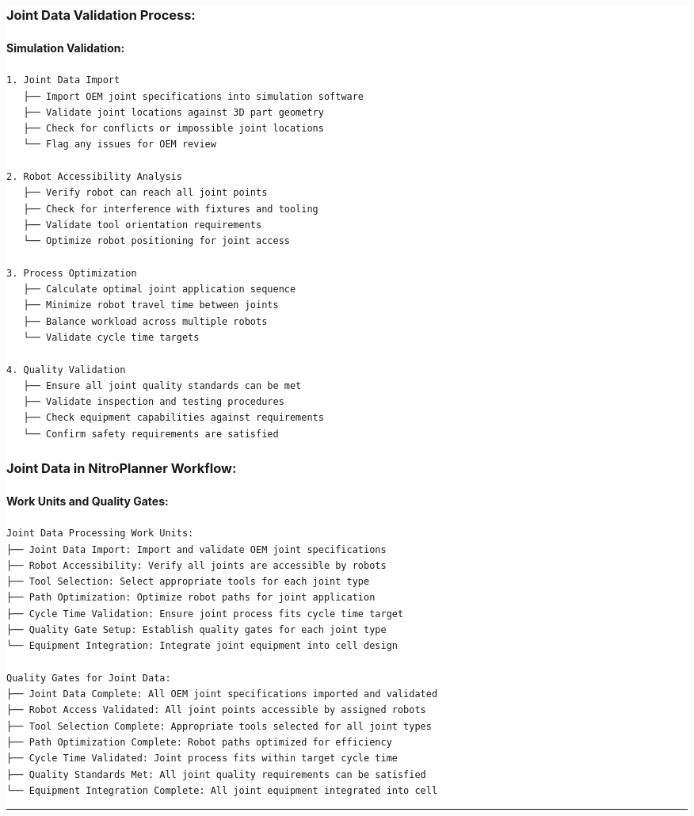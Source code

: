 ### **Joint Data Validation Process:**

#### **Simulation Validation:**
```
1. Joint Data Import
   ├── Import OEM joint specifications into simulation software
   ├── Validate joint locations against 3D part geometry
   ├── Check for conflicts or impossible joint locations
   └── Flag any issues for OEM review

2. Robot Accessibility Analysis
   ├── Verify robot can reach all joint points
   ├── Check for interference with fixtures and tooling
   ├── Validate tool orientation requirements
   └── Optimize robot positioning for joint access

3. Process Optimization
   ├── Calculate optimal joint application sequence
   ├── Minimize robot travel time between joints
   ├── Balance workload across multiple robots
   └── Validate cycle time targets

4. Quality Validation
   ├── Ensure all joint quality standards can be met
   ├── Validate inspection and testing procedures
   ├── Check equipment capabilities against requirements
   └── Confirm safety requirements are satisfied
```

### **Joint Data in NitroPlanner Workflow:**

#### **Work Units and Quality Gates:**
```
Joint Data Processing Work Units:
├── Joint Data Import: Import and validate OEM joint specifications
├── Robot Accessibility: Verify all joints are accessible by robots
├── Tool Selection: Select appropriate tools for each joint type
├── Path Optimization: Optimize robot paths for joint application
├── Cycle Time Validation: Ensure joint process fits cycle time target
├── Quality Gate Setup: Establish quality gates for each joint type
└── Equipment Integration: Integrate joint equipment into cell design

Quality Gates for Joint Data:
├── Joint Data Complete: All OEM joint specifications imported and validated
├── Robot Access Validated: All joint points accessible by assigned robots
├── Tool Selection Complete: Appropriate tools selected for all joint types
├── Path Optimization Complete: Robot paths optimized for efficiency
├── Cycle Time Validated: Joint process fits within target cycle time
├── Quality Standards Met: All joint quality requirements can be satisfied
└── Equipment Integration Complete: All joint equipment integrated into cell
```

---